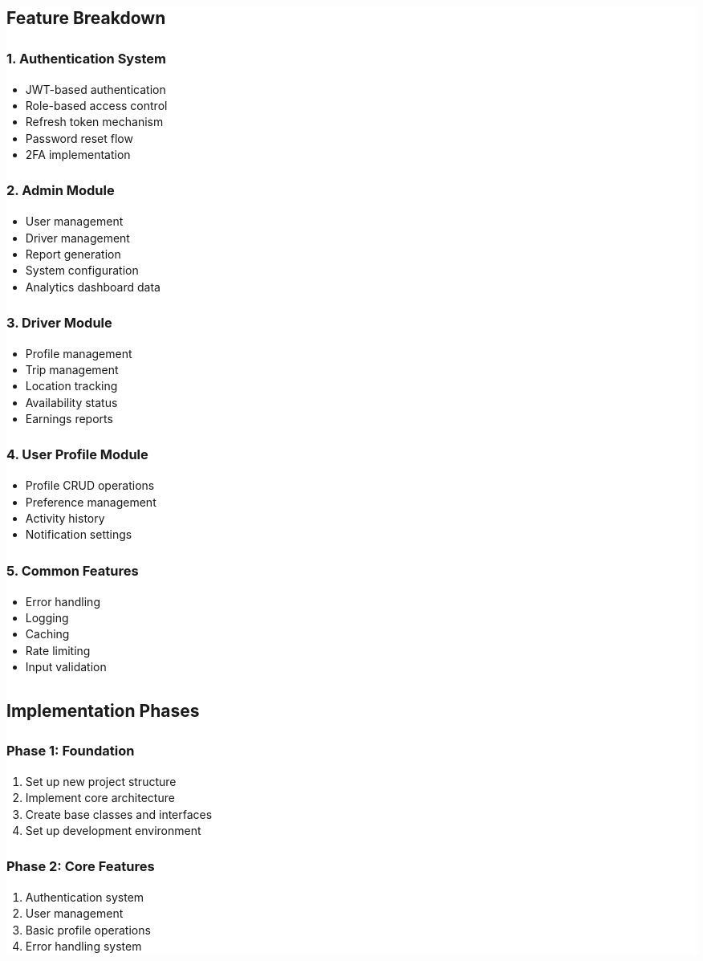 ## Feature Breakdown

### 1. Authentication System
- JWT-based authentication
- Role-based access control
- Refresh token mechanism
- Password reset flow
- 2FA implementation

### 2. Admin Module
- User management
- Driver management
- Report generation
- System configuration
- Analytics dashboard data

### 3. Driver Module
- Profile management
- Trip management
- Location tracking
- Availability status
- Earnings reports

### 4. User Profile Module
- Profile CRUD operations
- Preference management
- Activity history
- Notification settings

### 5. Common Features
- Error handling
- Logging
- Caching
- Rate limiting
- Input validation

## Implementation Phases

### Phase 1: Foundation
1. Set up new project structure
2. Implement core architecture
3. Create base classes and interfaces
4. Set up development environment

### Phase 2: Core Features
1. Authentication system
2. User management
3. Basic profile operations
4. Error handling system
